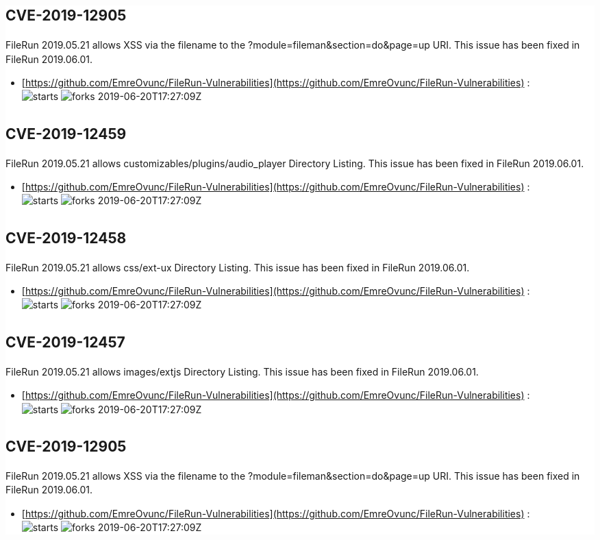 ## CVE-2019-12905
 FileRun 2019.05.21 allows XSS via the filename to the ?module=fileman&section=do&page=up URI. This issue has been fixed in FileRun 2019.06.01.

- [https://github.com/EmreOvunc/FileRun-Vulnerabilities](https://github.com/EmreOvunc/FileRun-Vulnerabilities) :  
![starts](https://img.shields.io/github/stars/EmreOvunc/FileRun-Vulnerabilities.svg) 
![forks](https://img.shields.io/github/forks/EmreOvunc/FileRun-Vulnerabilities.svg) 
2019-06-20T17:27:09Z

## CVE-2019-12459
 FileRun 2019.05.21 allows customizables/plugins/audio_player Directory Listing. This issue has been fixed in FileRun 2019.06.01.

- [https://github.com/EmreOvunc/FileRun-Vulnerabilities](https://github.com/EmreOvunc/FileRun-Vulnerabilities) :  
![starts](https://img.shields.io/github/stars/EmreOvunc/FileRun-Vulnerabilities.svg) 
![forks](https://img.shields.io/github/forks/EmreOvunc/FileRun-Vulnerabilities.svg) 
2019-06-20T17:27:09Z

## CVE-2019-12458
 FileRun 2019.05.21 allows css/ext-ux Directory Listing. This issue has been fixed in FileRun 2019.06.01.

- [https://github.com/EmreOvunc/FileRun-Vulnerabilities](https://github.com/EmreOvunc/FileRun-Vulnerabilities) :  
![starts](https://img.shields.io/github/stars/EmreOvunc/FileRun-Vulnerabilities.svg) 
![forks](https://img.shields.io/github/forks/EmreOvunc/FileRun-Vulnerabilities.svg) 
2019-06-20T17:27:09Z

## CVE-2019-12457
 FileRun 2019.05.21 allows images/extjs Directory Listing. This issue has been fixed in FileRun 2019.06.01.

- [https://github.com/EmreOvunc/FileRun-Vulnerabilities](https://github.com/EmreOvunc/FileRun-Vulnerabilities) :  
![starts](https://img.shields.io/github/stars/EmreOvunc/FileRun-Vulnerabilities.svg) 
![forks](https://img.shields.io/github/forks/EmreOvunc/FileRun-Vulnerabilities.svg) 
2019-06-20T17:27:09Z

## CVE-2019-12905
 FileRun 2019.05.21 allows XSS via the filename to the ?module=fileman&section=do&page=up URI. This issue has been fixed in FileRun 2019.06.01.

- [https://github.com/EmreOvunc/FileRun-Vulnerabilities](https://github.com/EmreOvunc/FileRun-Vulnerabilities) :  
![starts](https://img.shields.io/github/stars/EmreOvunc/FileRun-Vulnerabilities.svg) 
![forks](https://img.shields.io/github/forks/EmreOvunc/FileRun-Vulnerabilities.svg) 
2019-06-20T17:27:09Z
